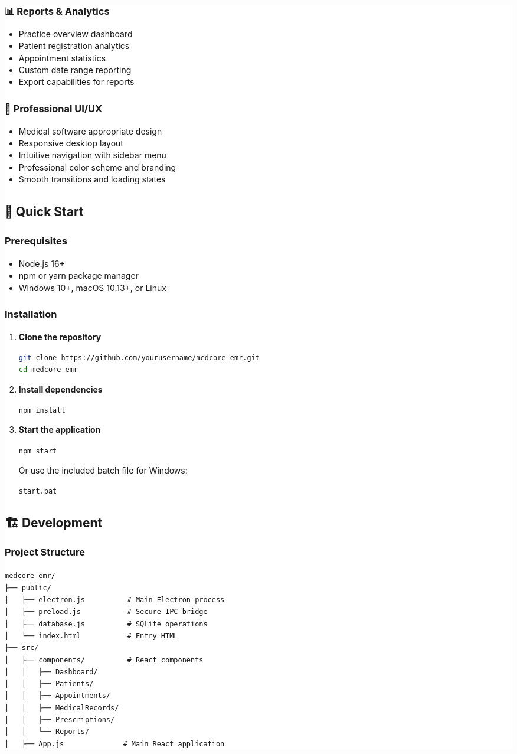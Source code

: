 ### 📊 **Reports & Analytics**
- Practice overview dashboard
- Patient registration analytics
- Appointment statistics
- Custom date range reporting
- Export capabilities for reports

### 🎨 **Professional UI/UX**
- Medical software appropriate design
- Responsive desktop layout
- Intuitive navigation with sidebar menu
- Professional color scheme and branding
- Smooth transitions and loading states

## 🚀 Quick Start

### Prerequisites

- Node.js 16+ 
- npm or yarn package manager
- Windows 10+, macOS 10.13+, or Linux

### Installation

1. **Clone the repository**
   ```bash
   git clone https://github.com/yourusername/medcore-emr.git
   cd medcore-emr
   ```

2. **Install dependencies**
   ```bash
   npm install
   ```

3. **Start the application**
   ```bash
   npm start
   ```

   Or use the included batch file for Windows:
   ```bash
   start.bat
   ```

## 🏗️ Development

### Project Structure

```
medcore-emr/
├── public/
│   ├── electron.js          # Main Electron process
│   ├── preload.js           # Secure IPC bridge
│   ├── database.js          # SQLite operations
│   └── index.html           # Entry HTML
├── src/
│   ├── components/          # React components
│   │   ├── Dashboard/
│   │   ├── Patients/
│   │   ├── Appointments/
│   │   ├── MedicalRecords/
│   │   ├── Prescriptions/
│   │   └── Reports/
│   ├── App.js              # Main React application
```